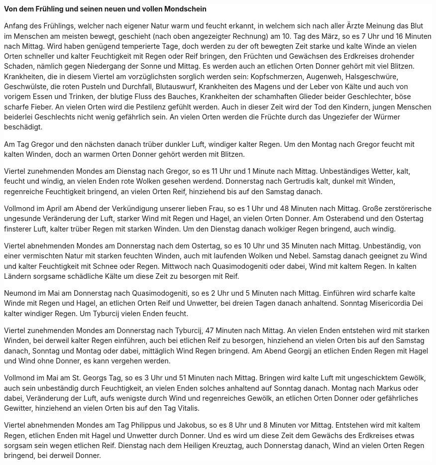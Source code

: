 **Von dem Frühling und seinen neuen und vollen Mondschein**

Anfang des Frühlings, welcher nach eigener Natur warm und feucht erkannt, in welchem sich nach aller Ärzte Meinung das Blut im Menschen am meisten bewegt, geschieht (nach oben angezeigter Rechnung) am 10. Tag des März, so es 7 Uhr und 16 Minuten nach Mittag. Wird haben genügend temperierte Tage, doch werden zu der oft bewegten Zeit starke und kalte Winde an vielen Orten schneller und kalter Feuchtigkeit mit Regen oder Reif bringen, den Früchten und Gewächsen des Erdkreises drohender Schaden, nämlich gegen Niedergang der Sonne und Mittag. Es werden auch an etlichen Orten Donner gehört mit viel Blitzen. Krankheiten, die in diesem Viertel am vorzüglichsten sorglich werden sein: Kopfschmerzen, Augenweh, Halsgeschwüre, Geschwülste, die roten Pusteln und Durchfall, Blutauswurf, Krankheiten des Magens und der Leber von Kälte und auch von vorigem Essen und Trinken, der blutige Fluss des Bauches, Krankheiten der schamhaften Glieder beider Geschlechter, böse scharfe Fieber. An vielen Orten wird die Pestilenz gefühlt werden. Auch in dieser Zeit wird der Tod den Kindern, jungen Menschen beiderlei Geschlechts nicht wenig gefährlich sein. An vielen Orten werden die Früchte durch das Ungeziefer der Würmer beschädigt.

Am Tag Gregor und den nächsten danach trüber dunkler Luft, windiger kalter Regen. Um den Montag nach Gregor feucht mit kalten Winden, doch an warmen Orten Donner gehört werden mit Blitzen.

Viertel zunehmenden Mondes am Dienstag nach Gregor, so es 11 Uhr und 1 Minute nach Mittag. Unbeständiges Wetter, kalt, feucht und windig, an vielen Enden rote Wolken gesehen werdend. Donnerstag nach Gertrudis kalt, dunkel mit Winden, regenreiche Feuchtigkeit bringend, an vielen Orten Reif, hinziehend bis auf den Samstag danach.

Vollmond im April am Abend der Verkündigung unserer lieben Frau, so es 1 Uhr und 48 Minuten nach Mittag. Große zerstörerische ungesunde Veränderung der Luft, starker Wind mit Regen und Hagel, an vielen Orten Donner. Am Osterabend und den Ostertag finsterer Luft, kalter trüber Regen mit starken Winden. Um den Dienstag danach wolkiger Regen bringend, auch windig.

Viertel abnehmenden Mondes am Donnerstag nach dem Ostertag, so es 10 Uhr und 35 Minuten nach Mittag. Unbeständig, von einer vermischten Natur mit starken feuchten Winden, auch mit laufenden Wolken und Nebel. Samstag danach geeignet zu Wind und kalter Feuchtigkeit mit Schnee oder Regen. Mittwoch nach Quasimodogeniti oder dabei, Wind mit kaltem Regen. In kalten Ländern sorgsame schädliche Kälte um diese Zeit zu besorgen mit Reif.

Neumond im Mai am Donnerstag nach Quasimodogeniti, so es 2 Uhr und 5 Minuten nach Mittag. Einführen wird scharfe kalte Winde mit Regen und Hagel, an etlichen Orten Reif und Unwetter, bei dreien Tagen danach anhaltend. Sonntag Misericordia Dei kalter windiger Regen. Um Tyburcij vielen Enden feucht.

Viertel zunehmenden Mondes am Donnerstag nach Tyburcij, 47 Minuten nach Mittag. An vielen Enden entstehen wird mit starken Winden, bei derweil kalter Regen einführen, auch bei etlichen Reif zu besorgen, hinziehend an vielen Orten bis auf den Samstag danach, Sonntag und Montag oder dabei, mittäglich Wind Regen bringend. Am Abend Georgij an etlichen Enden Regen mit Hagel und Wind ohne Donner, es kann vergehen werden.

Vollmond im Mai am St. Georgs Tag, so es 3 Uhr und 51 Minuten nach Mittag. Bringen wird kalte Luft mit ungeschicktem Gewölk, auch sein unbeständig durch Feuchtigkeit, an vielen Enden solches anhaltend auf Sonntag danach. Montag nach Markus oder dabei, Veränderung der Luft, aufs wenigste durch Wind und regenreiches Gewölk, an etlichen Orten Donner oder gefährliches Gewitter, hinziehend an vielen Orten bis auf den Tag Vitalis.

Viertel abnehmenden Mondes am Tag Philippus und Jakobus, so es 8 Uhr und 8 Minuten vor Mittag. Entstehen wird mit kaltem Regen, etlichen Enden mit Hagel und Unwetter durch Donner. Und es wird um diese Zeit dem Gewächs des Erdkreises etwas sorgsam sein wegen etlichen Reif. Dienstag nach dem Heiligen Kreuztag, auch Donnerstag danach, Wind an vielen Orten Regen bringend, bei derweil Donner.
